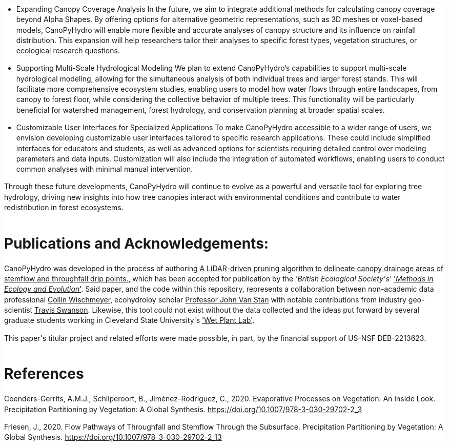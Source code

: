 - Expanding Canopy Coverage Analysis
In the future, we aim to integrate additional methods for calculating canopy coverage beyond Alpha Shapes. By offering options for alternative geometric representations, such as 3D meshes or voxel-based models, CanoPyHydro will enable more flexible and accurate analyses of canopy structure and its influence on rainfall distribution. This expansion will help researchers tailor their analyses to specific forest types, vegetation structures, or ecological research questions.

- Supporting Multi-Scale Hydrological Modeling
We plan to extend CanoPyHydro’s capabilities to support multi-scale hydrological modeling, allowing for the simultaneous analysis of both individual trees and larger forest stands. This will facilitate more comprehensive ecosystem studies, enabling users to model how water flows through entire landscapes, from canopy to forest floor, while considering the collective behavior of multiple trees. This functionality will be particularly beneficial for watershed management, forest hydrology, and conservation planning at broader spatial scales.

- Customizable User Interfaces for Specialized Applications
To make CanoPyHydro accessible to a wider range of users, we envision developing customizable user interfaces tailored to specific research applications. These could include simplified interfaces for educators and students, as well as advanced options for scientists requiring detailed control over modeling parameters and data inputs. Customization will also include the integration of automated workflows, enabling users to conduct common analyses with minimal manual intervention.

Through these future developments, CanoPyHydro will continue to evolve as a powerful and versatile tool for exploring tree hydrology, driving new insights into how tree canopies interact with environmental conditions and contribute to water redistribution in forest ecosystems.


# Publications and Acknowledgements:
  CanoPyHydro was developed in the process of authoring [A LiDAR-driven pruning algorithm to delineate canopy drainage areas of stemflow and throughfall drip points.]('https://doi.org/10.1111/2041-210X.14378'), which has been accepted for publication by the *'British Ecological Society's'* ['*Methods in Ecology and Evolution*'](https://www.britishecologicalsociety.org/publications/journals/methods-in-ecology-and-evolution/). Said paper, and the code within this repository, represents a collaboration between non-academic data professional [Collin Wischmeyer](https://www.linkedin.com/in/collin-wischmeyer-b55659a4), ecohydroloy scholar [Professor John Van Stan](https://expertise.csuohio.edu/csufacultyprofile/detail.cfm?FacultyID=j_vanstan) with notable contributions from industry geo-scientist [Travis Swanson](https://thewaterinstitute.org/our-team/travis-swanson). Likewise, this tool could not exist without the data collected and the ideas put forward by several graduate students working in Cleveland State University's ['Wet Plant Lab'](https://www.researchgate.net/lab/Wet-Plant-Lab-John-Toland-Van-Stan).

  This paper's titular project and related efforts were made possible, in part, by the financial support of US-NSF DEB-2213623.

# References

Coenders-Gerrits, A.M.J., Schilperoort, B., Jiménez-Rodríguez, C., 2020. Evaporative Processes on Vegetation: An Inside Look. Precipitation Partitioning by Vegetation: A Global Synthesis. https://doi.org/10.1007/978-3-030-29702-2_3

Friesen, J., 2020. Flow Pathways of Throughfall and Stemflow Through the Subsurface. Precipitation Partitioning by Vegetation: A Global Synthesis. https://doi.org/10.1007/978-3-030-29702-2_13
